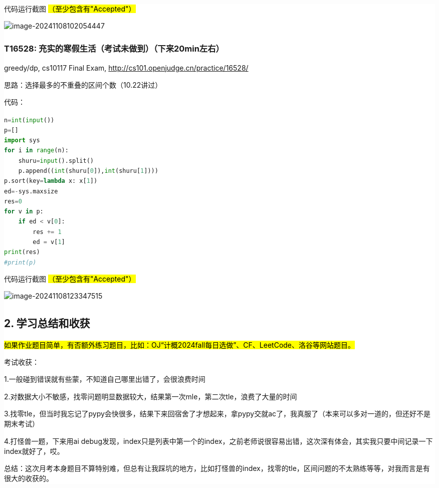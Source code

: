 

代码运行截图 <mark>（至少包含有"Accepted"）</mark>

![image-20241108102054447](C:\Users\31983\AppData\Roaming\Typora\typora-user-images\image-20241108102054447.png)



### T16528: 充实的寒假生活（考试未做到）（下来20min左右）

greedy/dp, cs10117 Final Exam, http://cs101.openjudge.cn/practice/16528/

思路：选择最多的不重叠的区间个数（10.22讲过）

代码：

```python
n=int(input())
p=[]
import sys
for i in range(n):
    shuru=input().split()
    p.append((int(shuru[0]),int(shuru[1])))
p.sort(key=lambda x: x[1])
ed=-sys.maxsize
res=0
for v in p:
    if ed < v[0]:
        res += 1
        ed = v[1]
print(res)
#print(p)
```



代码运行截图 <mark>（至少包含有"Accepted"）</mark>

![image-20241108123347515](C:\Users\31983\AppData\Roaming\Typora\typora-user-images\image-20241108123347515.png)



## 2. 学习总结和收获

<mark>如果作业题目简单，有否额外练习题目，比如：OJ“计概2024fall每日选做”、CF、LeetCode、洛谷等网站题目。</mark>

考试收获：

1.一般碰到错误就有些蒙，不知道自己哪里出错了，会很浪费时间

2.对数据大小不敏感，找零问题明显数据较大，结果第一次mle，第二次tle，浪费了大量的时间

3.找零tle，但当时我忘记了pypy会快很多，结果下来回宿舍了才想起来，拿pypy交就ac了，我真服了（本来可以多对一道的，但还好不是期末考试）

4.打怪兽一题，下来用ai debug发现，index只是列表中第一个的index，之前老师说很容易出错，这次深有体会，其实我只要中间记录一下index就好了，哎。

总结：这次月考本身题目不算特别难，但总有让我踩坑的地方，比如打怪兽的index，找零的tle，区间问题的不太熟练等等，对我而言是有很大的收获的。
